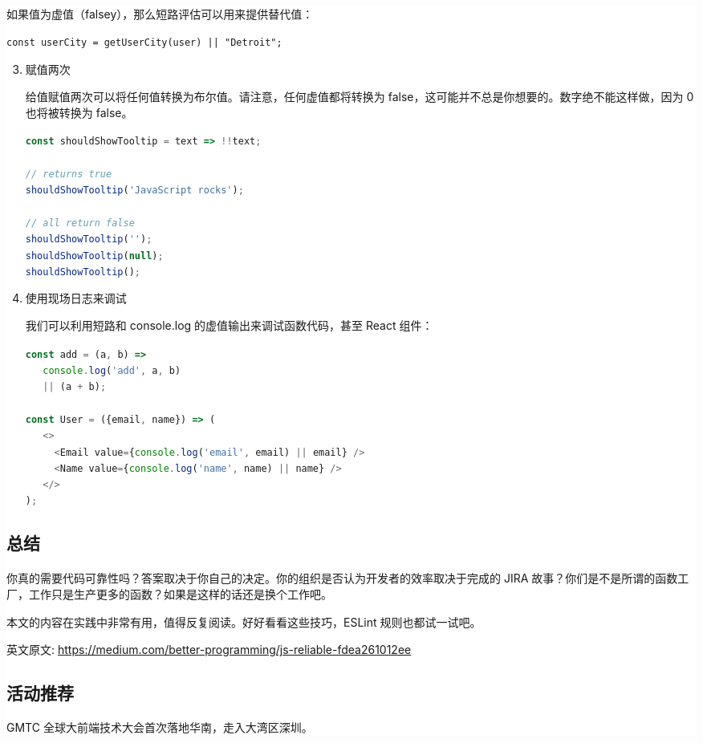    如果值为虚值（falsey），那么短路评估可以用来提供替代值：

   `const userCity = getUserCity(user) || "Detroit";`

3. 赋值两次 

   给值赋值两次可以将任何值转换为布尔值。请注意，任何虚值都将转换为 false，这可能并不总是你想要的。数字绝不能这样做，因为 0 也将被转换为 false。

   ```js
   const shouldShowTooltip = text => !!text;

   // returns true
   shouldShowTooltip('JavaScript rocks');

   // all return false
   shouldShowTooltip('');
   shouldShowTooltip(null);
   shouldShowTooltip();
   ```

4. 使用现场日志来调试 

   我们可以利用短路和 console.log 的虚值输出来调试函数代码，甚至 React 组件：

   ```js
   const add = (a, b) =>
      console.log('add', a, b)
      || (a + b);

   const User = ({email, name}) => (
      <>
        <Email value={console.log('email', email) || email} />
        <Name value={console.log('name', name) || name} />
      </>
   );
   ```

## 总结

你真的需要代码可靠性吗？答案取决于你自己的决定。你的组织是否认为开发者的效率取决于完成的 JIRA 故事？你们是不是所谓的函数工厂，工作只是生产更多的函数？如果是这样的话还是换个工作吧。

本文的内容在实践中非常有用，值得反复阅读。好好看看这些技巧，ESLint 规则也都试一试吧。

英文原文: https://medium.com/better-programming/js-reliable-fdea261012ee

## 活动推荐

GMTC 全球大前端技术大会首次落地华南，走入大湾区深圳。